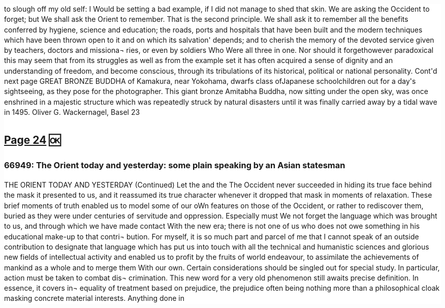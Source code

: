 to slough off my old self: I Would be setting a bad
example, if I did not manage to shed that skin.
We are asking the Occident to forget; but We shall ask
the Orient to remember. That is the second principle.
We shall ask it to remember all the benefits conferred by
hygiene, science and education; the roads, ports and
hospitals that have been built and the modern techniques
which have been thrown open to it and on which its
salvation' depends; and to cherish the memory of the
devoted service given by teachers, doctors and missiona¬
ries, or even by soldiers Who Were all three in one. Nor
should it forgethowever paradoxical this may seem that
from its struggles as well as from the
example set it has often acquired a sense
of dignity and an understanding of
freedom, and become conscious, through its
tribulations of its historical, political or
national personality.
Cont'd
next page
GREAT BRONZE BUDDHA of Kamakura, near Yokohama, dwarfs class ofJapanese schoolchildren out for a day's sightseeing,
as they pose for the photographer. This giant bronze Amitabha Buddha, now sitting under the open sky, was once enshrined
in a majestic structure which was repeatedly struck by natural disasters until it was finally carried away by a tidal wave in 1495.
Oliver G. Wackernagel, Basel
23
## [Page 24](https://demo.humlab.umu.se/courier/078350engo.pdf#page=24) 🆗
### 66949: The Orient today and yesterday: some plain speaking by an Asian statesman
THE ORIENT TODAY
AND YESTERDAY
(Continued)
Let the
and the
The Occident never succeeded in hiding its true face
behind the mask it presented to us, and it reassumed its
true character whenever it dropped that mask in moments
of relaxation. These brief moments of truth enabled us to
model some of our oWn features on those of the Occident,
or rather to rediscover them, buried as they were under
centuries of servitude and oppression.
Especially must We not forget the language which was
brought to us, and through which we have made contact
With the new era; there is not one of us who does not
owe something in his educational make-up to that contri¬
bution. For myself, it is so much part and parcel of me
that I cannot speak of an outside contribution to designate
that language which has put us into touch with all the
technical and humanistic sciences and glorious new fields
of intellectual activity and enabled us to profit by the
fruits of world endeavour, to assimilate the achievements
of mankind as a whole and to merge them With our own.
Certain considerations should be singled out for special
study. In particular, action must be taken to combat dis¬
crimination. This new word for a very old phenomenon
still awaits precise definition. In essence, it covers in¬
equality of treatment based on prejudice, the prejudice
often being nothing more than a philosophical cloak
masking concrete material interests. Anything done in